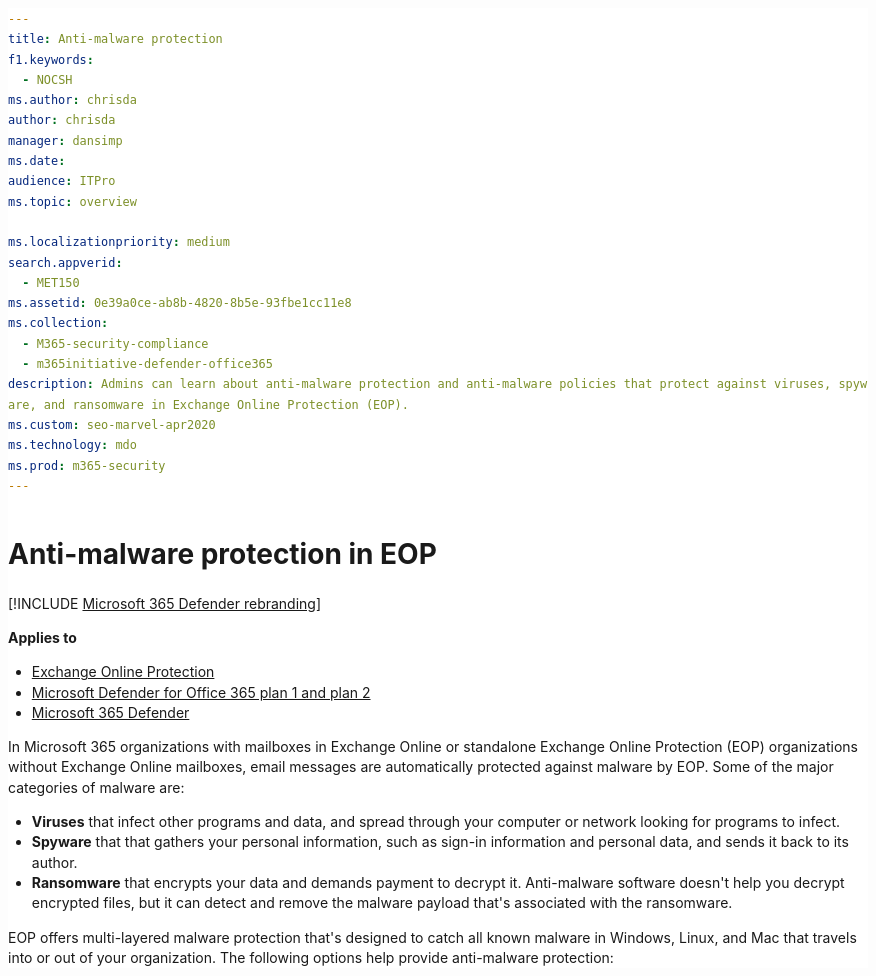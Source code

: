 ```yaml
---
title: Anti-malware protection
f1.keywords: 
  - NOCSH
ms.author: chrisda
author: chrisda
manager: dansimp
ms.date: 
audience: ITPro
ms.topic: overview

ms.localizationpriority: medium
search.appverid: 
  - MET150
ms.assetid: 0e39a0ce-ab8b-4820-8b5e-93fbe1cc11e8
ms.collection: 
  - M365-security-compliance
  - m365initiative-defender-office365
description: Admins can learn about anti-malware protection and anti-malware policies that protect against viruses, spyware, and ransomware in Exchange Online Protection (EOP).
ms.custom: seo-marvel-apr2020
ms.technology: mdo
ms.prod: m365-security
---
```


# Anti-malware protection in EOP

[!INCLUDE [Microsoft 365 Defender rebranding](../includes/microsoft-defender-for-office.md)]

**Applies to**
- [Exchange Online Protection](exchange-online-protection-overview.md)
- [Microsoft Defender for Office 365 plan 1 and plan 2](defender-for-office-365.md)
- [Microsoft 365 Defender](../defender/microsoft-365-defender.md)

In Microsoft 365 organizations with mailboxes in Exchange Online or standalone Exchange Online Protection (EOP) organizations without Exchange Online mailboxes, email messages are automatically protected against malware by EOP. Some of the major categories of malware are:

- **Viruses** that infect other programs and data, and spread through your computer or network looking for programs to infect.
- **Spyware** that that gathers your personal information, such as sign-in information and personal data, and sends it back to its author.
- **Ransomware** that encrypts your data and demands payment to decrypt it. Anti-malware software doesn't help you decrypt encrypted files, but it can detect and remove the malware payload that's associated with the ransomware.

EOP offers multi-layered malware protection that's designed to catch all known malware in Windows, Linux, and Mac that travels into or out of your organization. The following options help provide anti-malware protection:
